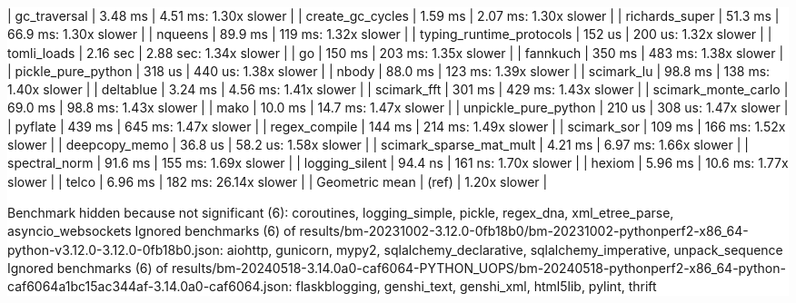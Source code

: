 | gc_traversal               | 3.48 ms                                                      | 4.51 ms: 1.30x slower                                                       |
| create_gc_cycles           | 1.59 ms                                                      | 2.07 ms: 1.30x slower                                                       |
| richards_super             | 51.3 ms                                                      | 66.9 ms: 1.30x slower                                                       |
| nqueens                    | 89.9 ms                                                      | 119 ms: 1.32x slower                                                        |
| typing_runtime_protocols   | 152 us                                                       | 200 us: 1.32x slower                                                        |
| tomli_loads                | 2.16 sec                                                     | 2.88 sec: 1.34x slower                                                      |
| go                         | 150 ms                                                       | 203 ms: 1.35x slower                                                        |
| fannkuch                   | 350 ms                                                       | 483 ms: 1.38x slower                                                        |
| pickle_pure_python         | 318 us                                                       | 440 us: 1.38x slower                                                        |
| nbody                      | 88.0 ms                                                      | 123 ms: 1.39x slower                                                        |
| scimark_lu                 | 98.8 ms                                                      | 138 ms: 1.40x slower                                                        |
| deltablue                  | 3.24 ms                                                      | 4.56 ms: 1.41x slower                                                       |
| scimark_fft                | 301 ms                                                       | 429 ms: 1.43x slower                                                        |
| scimark_monte_carlo        | 69.0 ms                                                      | 98.8 ms: 1.43x slower                                                       |
| mako                       | 10.0 ms                                                      | 14.7 ms: 1.47x slower                                                       |
| unpickle_pure_python       | 210 us                                                       | 308 us: 1.47x slower                                                        |
| pyflate                    | 439 ms                                                       | 645 ms: 1.47x slower                                                        |
| regex_compile              | 144 ms                                                       | 214 ms: 1.49x slower                                                        |
| scimark_sor                | 109 ms                                                       | 166 ms: 1.52x slower                                                        |
| deepcopy_memo              | 36.8 us                                                      | 58.2 us: 1.58x slower                                                       |
| scimark_sparse_mat_mult    | 4.21 ms                                                      | 6.97 ms: 1.66x slower                                                       |
| spectral_norm              | 91.6 ms                                                      | 155 ms: 1.69x slower                                                        |
| logging_silent             | 94.4 ns                                                      | 161 ns: 1.70x slower                                                        |
| hexiom                     | 5.96 ms                                                      | 10.6 ms: 1.77x slower                                                       |
| telco                      | 6.96 ms                                                      | 182 ms: 26.14x slower                                                       |
| Geometric mean             | (ref)                                                        | 1.20x slower                                                                |

Benchmark hidden because not significant (6): coroutines, logging_simple, pickle, regex_dna, xml_etree_parse, asyncio_websockets
Ignored benchmarks (6) of results/bm-20231002-3.12.0-0fb18b0/bm-20231002-pythonperf2-x86_64-python-v3.12.0-3.12.0-0fb18b0.json: aiohttp, gunicorn, mypy2, sqlalchemy_declarative, sqlalchemy_imperative, unpack_sequence
Ignored benchmarks (6) of results/bm-20240518-3.14.0a0-caf6064-PYTHON_UOPS/bm-20240518-pythonperf2-x86_64-python-caf6064a1bc15ac344af-3.14.0a0-caf6064.json: flaskblogging, genshi_text, genshi_xml, html5lib, pylint, thrift
